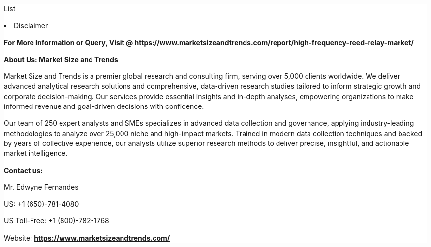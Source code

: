 List</li><li>Disclaimer</li></ul></p><p><strong>For More Information or Query, Visit @ <a href="https://www.marketsizeandtrends.com/report/high-frequency-reed-relay-market/">https://www.marketsizeandtrends.com/report/high-frequency-reed-relay-market/</a></strong></p><p><strong>About Us: Market Size and Trends</strong></p><p>Market Size and Trends is a premier global research and consulting firm, serving over 5,000 clients worldwide. We deliver advanced analytical research solutions and comprehensive, data-driven research studies tailored to inform strategic growth and corporate decision-making. Our services provide essential insights and in-depth analyses, empowering organizations to make informed revenue and goal-driven decisions with confidence.</p><p>Our team of 250 expert analysts and SMEs specializes in advanced data collection and governance, applying industry-leading methodologies to analyze over 25,000 niche and high-impact markets. Trained in modern data collection techniques and backed by years of collective experience, our analysts utilize superior research methods to deliver precise, insightful, and actionable market intelligence.</p><p><strong>Contact us:</strong></p><p>Mr. Edwyne Fernandes</p><p>US: +1 (650)-781-4080</p><p>US Toll-Free: +1 (800)-782-1768</p><p>Website: <strong><a href="https://www.marketsizeandtrends.com/">https://www.marketsizeandtrends.com/</a></strong></p>
